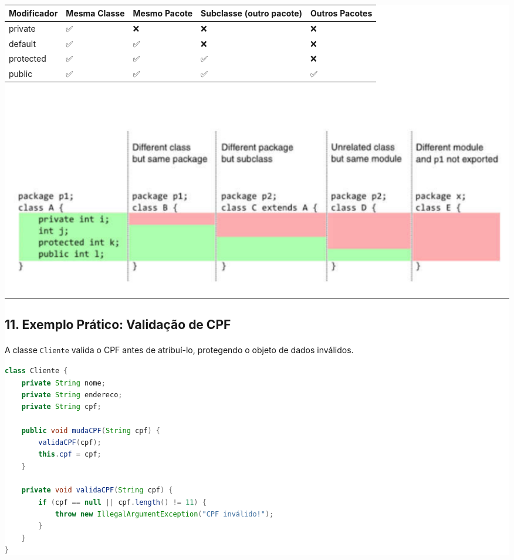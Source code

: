 | Modificador | Mesma Classe | Mesmo Pacote | Subclasse (outro pacote) | Outros Pacotes |
|-------------|--------------|--------------|--------------------------|----------------|
| private     | ✅           | ❌           | ❌                       | ❌             |
| default     | ✅           | ✅           | ❌                       | ❌             |
| protected   | ✅           | ✅           | ✅                       | ❌             |
| public      | ✅           | ✅           | ✅                       | ✅             |

<br></br>

<img src="images/visib.png" alt="Visibilidade" width="900">

---

## 11. Exemplo Prático: Validação de CPF

A classe `Cliente` valida o CPF antes de atribuí-lo, protegendo o objeto de dados inválidos.

```java
class Cliente {
    private String nome;
    private String endereco;
    private String cpf;

    public void mudaCPF(String cpf) {
        validaCPF(cpf);
        this.cpf = cpf;
    }

    private void validaCPF(String cpf) {
        if (cpf == null || cpf.length() != 11) {
            throw new IllegalArgumentException("CPF inválido!");
        }
    }
}
```
